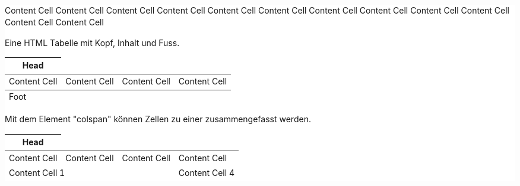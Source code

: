   <tr>
    <td>Content Cell</td>
    <td>Content Cell</td>
    <td>Content Cell</td>
    <td>Content Cell</td>
  </tr>
  <tr>
    <td>Content Cell</td>
    <td>Content Cell</td>
    <td>Content Cell</td>
    <td>Content Cell</td>
  </tr>
  <tr>
    <td>Content Cell</td>
    <td>Content Cell</td>
    <td>Content Cell</td>
    <td>Content Cell</td>
  </tr>
</table>

Eine HTML Tabelle mit Kopf, Inhalt und Fuss.  

<table>  
    <thead>  
        <tr>  
          <th>Head</th>  
        </tr>  
    </thead>  
    <tbody>  
        <tr>  
          <td>Content Cell</td>  
          <td>Content Cell</td>  
          <td>Content Cell</td>  
          <td>Content Cell</td>  
        </tr>  
    </tbody>  
    <tfoot>  
        <tr>  
          <td>Foot</td>  
        </tr>  
    </tfoot>  
</table>  

Mit dem Element "colspan" können Zellen zu einer zusammengefasst werden.  

<table>  
    <thead>  
        <tr>  
          <th>Head</th>  
        </tr>  
    </thead>  
    <tbody>
        <tr>  
          <td>Content Cell</td>  
          <td>Content Cell</td>  
          <td>Content Cell</td>  
          <td>Content Cell</td>  
        </tr>    
        <tr>  
          <td colspan="3">Content Cell 1</td>  
          <td>Content Cell 4</td>  
        </tr>  
    </tbody>  
    <tfoot>  
        <tr>  